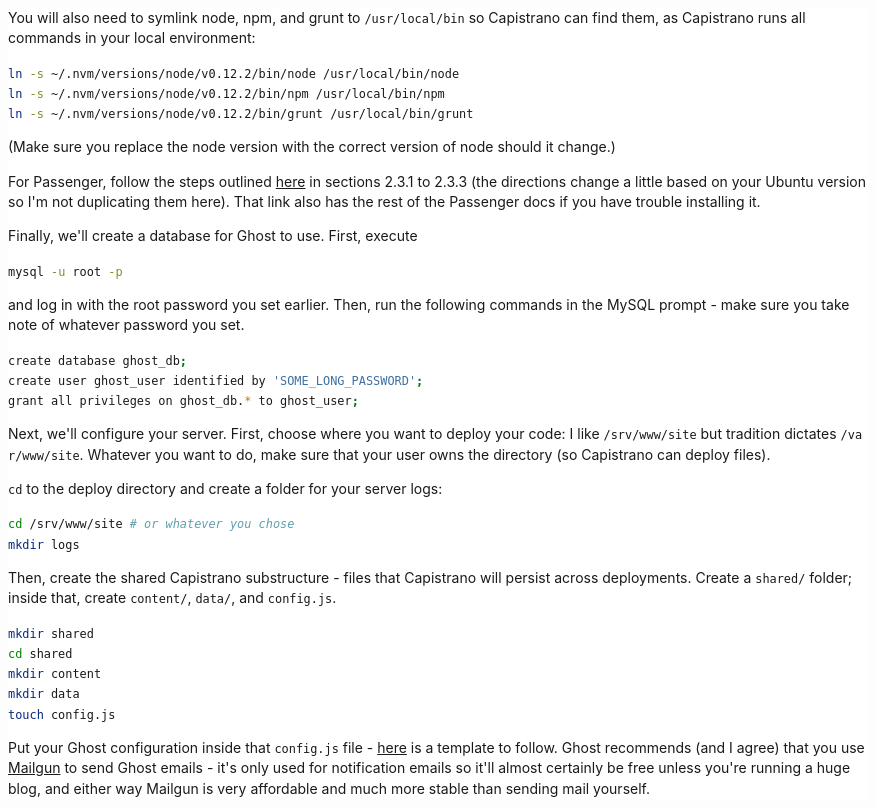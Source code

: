 You will also need to symlink node, npm, and grunt to `/usr/local/bin` so Capistrano can find them, as Capistrano runs all commands in your local environment:

```bash
ln -s ~/.nvm/versions/node/v0.12.2/bin/node /usr/local/bin/node
ln -s ~/.nvm/versions/node/v0.12.2/bin/npm /usr/local/bin/npm
ln -s ~/.nvm/versions/node/v0.12.2/bin/grunt /usr/local/bin/grunt
```
    
(Make sure you replace the node version with the correct version of node should it change.)

For Passenger, follow the steps outlined [here](https://www.phusionpassenger.com/documentation/Users%20guide%20Nginx.html#install_on_debian_ubuntu) in sections 2.3.1 to 2.3.3 (the directions change a little based on your Ubuntu version so I'm not duplicating them here). That link also has the rest of the Passenger docs if you have trouble installing it.

Finally, we'll create a database for Ghost to use. First, execute

```bash
mysql -u root -p
```
    
and log in with the root password you set earlier. Then, run the following commands in the MySQL prompt - make sure you take note of whatever password you set.

```bash
create database ghost_db;
create user ghost_user identified by 'SOME_LONG_PASSWORD';
grant all privileges on ghost_db.* to ghost_user;
```

Next, we'll configure your server. First, choose where you want to deploy your code: I like `/srv/www/site` but tradition dictates `/var/www/site`. Whatever you want to do, make sure that your user owns the directory (so Capistrano can deploy files).

`cd` to the deploy directory and create a folder for your server logs:

```bash
cd /srv/www/site # or whatever you chose
mkdir logs
```

Then, create the shared Capistrano substructure - files that Capistrano will persist across deployments. Create a `shared/` folder; inside that, create `content/`, `data/`, and `config.js`.

```bash
mkdir shared
cd shared
mkdir content
mkdir data
touch config.js
```

Put your Ghost configuration inside that `config.js` file - [here](https://gist.github.com/schneidmaster/824f0291c2b091bef0f7) is a template to follow. Ghost recommends (and I agree) that you use [Mailgun](https://mailgun.com) to send Ghost emails - it's only used for notification emails so it'll almost certainly be free unless you're running a huge blog, and either way Mailgun is very affordable and much more stable than sending mail yourself.
